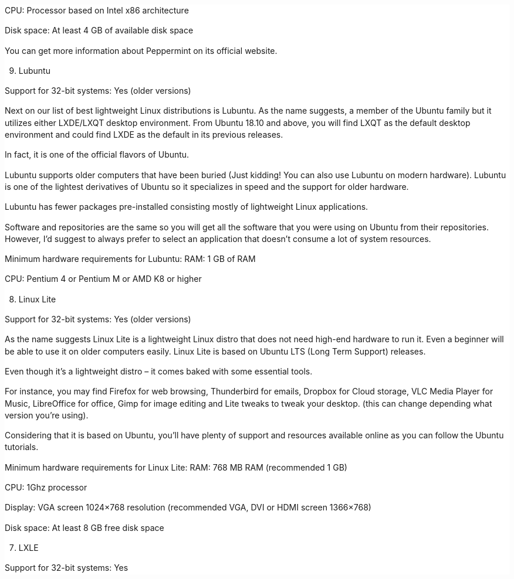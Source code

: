 CPU: Processor based on Intel x86 architecture

Disk space: At least 4 GB of available disk space

You can get more information about Peppermint on its official website.

9. Lubuntu

Support for 32-bit systems: Yes (older versions)

Next on our list of best lightweight Linux distributions is Lubuntu. As the name suggests, a member of the Ubuntu family but it utilizes either LXDE/LXQT desktop environment. From Ubuntu 18.10 and above, you will find LXQT as the default desktop environment and could find LXDE as the default in its previous releases.

In fact, it is one of the official flavors of Ubuntu.

Lubuntu supports older computers that have been buried (Just kidding! You can also use Lubuntu on modern hardware). Lubuntu is one of the lightest derivatives of Ubuntu so it specializes in speed and the support for older hardware.

Lubuntu has fewer packages pre-installed consisting mostly of lightweight Linux applications. 

Software and repositories are the same so you will get all the software that you were using on Ubuntu from their repositories. However, I’d suggest to always prefer to select an application that doesn’t consume a lot of system resources.

Minimum hardware requirements for Lubuntu:
RAM: 1 GB of RAM

CPU: Pentium 4 or Pentium M or AMD K8 or higher

8. Linux Lite

Support for 32-bit systems: Yes (older versions)

As the name suggests Linux Lite is a lightweight Linux distro that does not need high-end hardware to run it. Even a beginner will be able to use it on older computers easily. Linux Lite is based on Ubuntu LTS (Long Term Support) releases.

Even though it’s a lightweight distro – it comes baked with some essential tools.

For instance, you may find Firefox for web browsing, Thunderbird for emails, Dropbox for Cloud storage, VLC Media Player for Music, LibreOffice for office, Gimp for image editing and Lite tweaks to tweak your desktop. (this can change depending what version you’re using).

Considering that it is based on Ubuntu, you’ll have plenty of support and resources available online as you can follow the Ubuntu tutorials.

Minimum hardware requirements for Linux Lite:
RAM: 768 MB RAM (recommended 1 GB)

CPU: 1Ghz processor

Display: VGA screen 1024×768 resolution (recommended VGA, DVI or HDMI screen 1366×768)

Disk space: At least 8 GB free disk space

7. LXLE

Support for 32-bit systems: Yes
